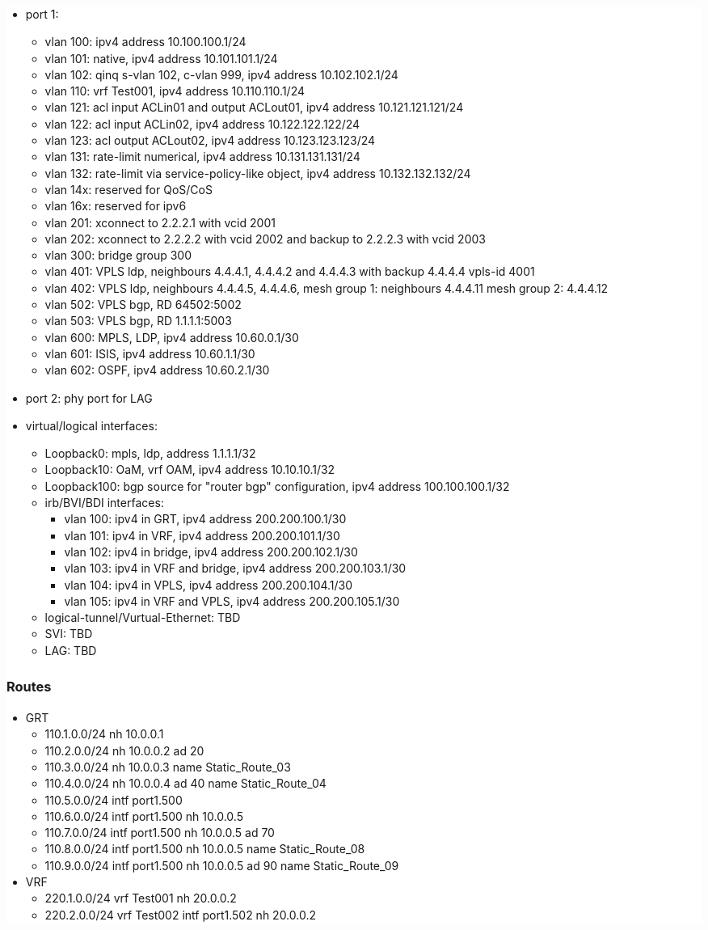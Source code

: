 - port 1:
  - vlan 100: ipv4 address 10.100.100.1/24
  - vlan 101: native, ipv4 address 10.101.101.1/24
  - vlan 102: qinq s-vlan 102, c-vlan 999, ipv4 address 10.102.102.1/24
  - vlan 110: vrf Test001, ipv4 address 10.110.110.1/24
  - vlan 121: acl input ACLin01 and output ACLout01, ipv4 address 10.121.121.121/24
  - vlan 122: acl input ACLin02, ipv4 address 10.122.122.122/24
  - vlan 123: acl output ACLout02, ipv4 address 10.123.123.123/24
  - vlan 131: rate-limit numerical, ipv4 address 10.131.131.131/24
  - vlan 132: rate-limit via service-policy-like object, ipv4 address 10.132.132.132/24
  - vlan 14x: reserved for QoS/CoS
  - vlan 16x: reserved for ipv6
  - vlan 201: xconnect to 2.2.2.1 with vcid 2001
  - vlan 202: xconnect to 2.2.2.2 with vcid 2002 and backup to 2.2.2.3 with vcid 2003
  - vlan 300: bridge group 300
  - vlan 401: VPLS ldp, neighbours 4.4.4.1, 4.4.4.2 and 4.4.4.3 with backup 4.4.4.4 vpls-id 4001
  - vlan 402: VPLS ldp, neighbours 4.4.4.5, 4.4.4.6, mesh group 1: neighbours 4.4.4.11 mesh group 2: 4.4.4.12
  - vlan 502: VPLS bgp, RD 64502:5002
  - vlan 503: VPLS bgp, RD 1.1.1.1:5003
  - vlan 600: MPLS, LDP, ipv4 address 10.60.0.1/30
  - vlan 601: ISIS, ipv4 address 10.60.1.1/30
  - vlan 602: OSPF, ipv4 address 10.60.2.1/30

- port 2: phy port for LAG

- virtual/logical interfaces:
  - Loopback0: mpls, ldp, address 1.1.1.1/32
  - Loopback10: OaM, vrf OAM, ipv4 address 10.10.10.1/32
  - Loopback100: bgp source for "router bgp" configuration, ipv4 address 100.100.100.1/32
  - irb/BVI/BDI interfaces:
    - vlan 100: ipv4 in GRT, ipv4 address 200.200.100.1/30
    - vlan 101: ipv4 in VRF, ipv4 address 200.200.101.1/30
    - vlan 102: ipv4 in bridge, ipv4 address 200.200.102.1/30
    - vlan 103: ipv4 in VRF and bridge, ipv4 address 200.200.103.1/30
    - vlan 104: ipv4 in VPLS, ipv4 address 200.200.104.1/30
    - vlan 105: ipv4 in VRF and VPLS, ipv4 address 200.200.105.1/30
  - logical-tunnel/Vurtual-Ethernet: TBD
  - SVI: TBD
  - LAG: TBD

### Routes

- GRT
  - 110.1.0.0/24 nh 10.0.0.1
  - 110.2.0.0/24 nh 10.0.0.2 ad 20
  - 110.3.0.0/24 nh 10.0.0.3 name Static_Route_03
  - 110.4.0.0/24 nh 10.0.0.4 ad 40 name Static_Route_04
  - 110.5.0.0/24 intf port1.500
  - 110.6.0.0/24 intf port1.500 nh 10.0.0.5
  - 110.7.0.0/24 intf port1.500 nh 10.0.0.5 ad 70
  - 110.8.0.0/24 intf port1.500 nh 10.0.0.5 name Static_Route_08
  - 110.9.0.0/24 intf port1.500 nh 10.0.0.5 ad 90 name Static_Route_09
- VRF
  - 220.1.0.0/24 vrf Test001 nh 20.0.0.2
  - 220.2.0.0/24 vrf Test002 intf port1.502 nh 20.0.0.2
